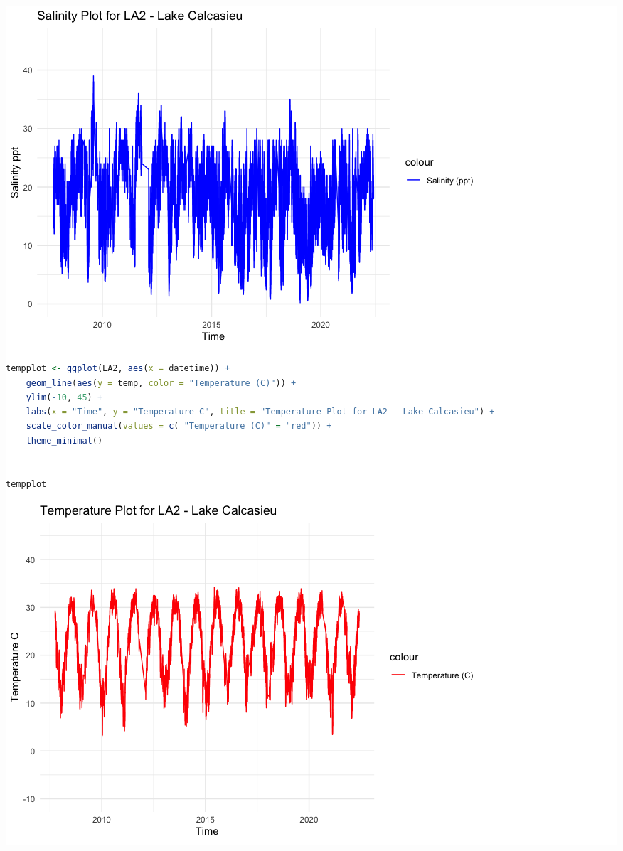 ![](LA2-EnvrData_files/figure-gfm/salinity-plot-1.png)

``` r
tempplot <- ggplot(LA2, aes(x = datetime)) +
    geom_line(aes(y = temp, color = "Temperature (C)")) +
    ylim(-10, 45) +
    labs(x = "Time", y = "Temperature C", title = "Temperature Plot for LA2 - Lake Calcasieu") +
    scale_color_manual(values = c( "Temperature (C)" = "red")) +
    theme_minimal()


tempplot
```

![](LA2-EnvrData_files/figure-gfm/temperature-plot-1.png)
